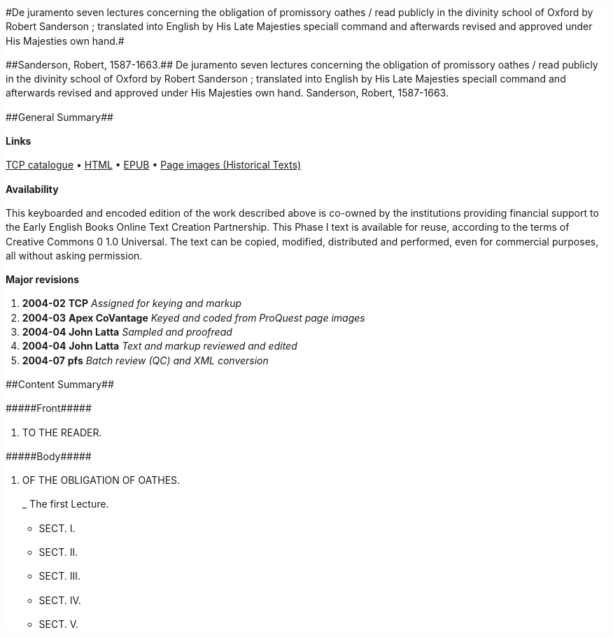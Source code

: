 #De juramento seven lectures concerning the obligation of promissory oathes / read publicly in the divinity school of Oxford by Robert Sanderson ; translated into English by His Late Majesties speciall command and afterwards revised and approved under His Majesties own hand.#

##Sanderson, Robert, 1587-1663.##
De juramento seven lectures concerning the obligation of promissory oathes / read publicly in the divinity school of Oxford by Robert Sanderson ; translated into English by His Late Majesties speciall command and afterwards revised and approved under His Majesties own hand.
Sanderson, Robert, 1587-1663.

##General Summary##

**Links**

[TCP catalogue](http://www.ota.ox.ac.uk/tcp/)  • 
[HTML](http://tei.it.ox.ac.uk/tcp/Texts-HTML/free/A61/A61779.html)  • 
[EPUB](http://tei.it.ox.ac.uk/tcp/Texts-EPUB/free/A61/A61779.epub) • 
[Page images (Historical Texts)](https://data.historicaltexts.jisc.ac.uk/view?pubId=eebo-11354475e&pageId=eebo-11354475e-47564-1)

**Availability**

This keyboarded and encoded edition of the
	       work described above is co-owned by the institutions
	       providing financial support to the Early English Books
	       Online Text Creation Partnership. This Phase I text is
	       available for reuse, according to the terms of Creative
	       Commons 0 1.0 Universal. The text can be copied,
	       modified, distributed and performed, even for
	       commercial purposes, all without asking permission.

**Major revisions**

1. __2004-02__ __TCP__ *Assigned for keying and markup*
1. __2004-03__ __Apex CoVantage__ *Keyed and coded from ProQuest page images*
1. __2004-04__ __John Latta__ *Sampled and proofread*
1. __2004-04__ __John Latta__ *Text and markup reviewed and edited*
1. __2004-07__ __pfs__ *Batch review (QC) and XML conversion*

##Content Summary##

#####Front#####

1. TO THE READER.

#####Body#####

1. OF THE OBLIGATION OF OATHES.

    _ The first Lecture.

      * SECT. I.

      * SECT. II.

      * SECT. III.

      * SECT. IV.

      * SECT. V.
